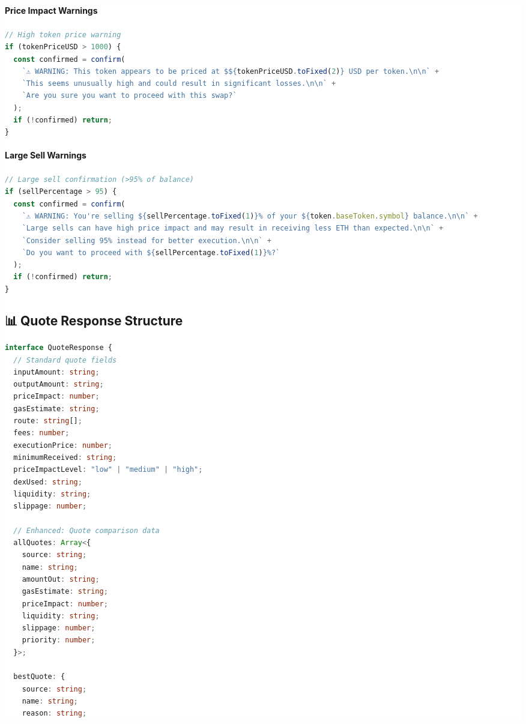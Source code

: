 #### Price Impact Warnings
```typescript
// High token price warning
if (tokenPriceUSD > 1000) {
  const confirmed = confirm(
    `⚠️ WARNING: This token appears to be priced at $${tokenPriceUSD.toFixed(2)} USD per token.\n\n` +
    `This seems unusually high and could result in significant losses.\n\n` +
    `Are you sure you want to proceed with this swap?`
  );
  if (!confirmed) return;
}
```

#### Large Sell Warnings
```typescript
// Large sell confirmation (>95% of balance)
if (sellPercentage > 95) {
  const confirmed = confirm(
    `⚠️ WARNING: You're selling ${sellPercentage.toFixed(1)}% of your ${token.baseToken.symbol} balance.\n\n` +
    `Large sells can have high price impact and may result in receiving less ETH than expected.\n\n` +
    `Consider selling 95% instead for better execution.\n\n` +
    `Do you want to proceed with ${sellPercentage.toFixed(1)}%?`
  );
  if (!confirmed) return;
}
```

## 📊 Quote Response Structure

```typescript
interface QuoteResponse {
  // Standard quote fields
  inputAmount: string;
  outputAmount: string;
  priceImpact: number;
  gasEstimate: string;
  route: string[];
  fees: number;
  executionPrice: number;
  minimumReceived: string;
  priceImpactLevel: "low" | "medium" | "high";
  dexUsed: string;
  liquidity: string;
  slippage: number;
  
  // Enhanced: Quote comparison data
  allQuotes: Array<{
    source: string;
    name: string;
    amountOut: string;
    gasEstimate: string;
    priceImpact: number;
    liquidity: string;
    slippage: number;
    priority: number;
  }>;
  
  bestQuote: {
    source: string;
    name: string;
    reason: string;
```